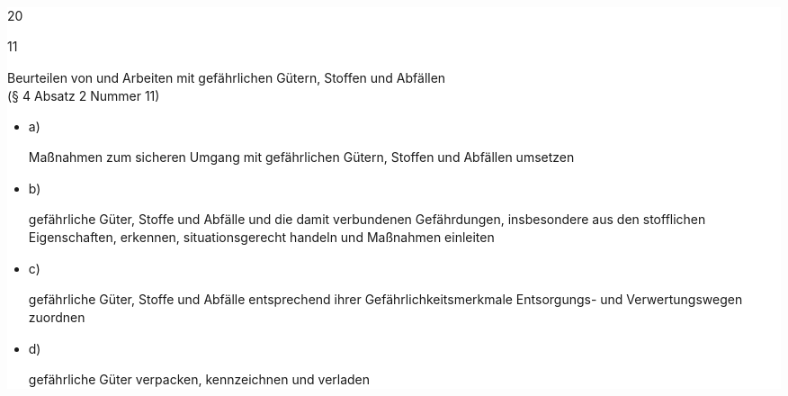 <td style="border-bottom: 0.5pt solid ; " align="center" valign="middle" charoff="50">

20

</td>

</tr>

<tr>

<td style="border-right: 0.5pt solid ; border-bottom: 0.5pt solid ; " align="center" valign="top" charoff="50">

11

</td>

<td style="border-right: 0.5pt solid ; border-bottom: 0.5pt solid ; " align="left" valign="top" charoff="50">

Beurteilen von und Arbeiten mit gefährlichen Gütern, Stoffen und
Abfällen  
(§ 4 Absatz 2 Nummer 11)

</td>

<td style="border-right: 0.5pt solid ; border-bottom: 0.5pt solid ; " align="left" valign="top" charoff="50">

  - a)
    
    <div style="">
    
    Maßnahmen zum sicheren Umgang mit gefährlichen Gütern, Stoffen und
    Abfällen umsetzen
    
    </div>

  - b)
    
    <div style="">
    
    gefährliche Güter, Stoffe und Abfälle und die damit verbundenen
    Gefährdungen, insbesondere aus den stofflichen Eigenschaften,
    erkennen, situationsgerecht handeln und Maßnahmen einleiten
    
    </div>

  - c)
    
    <div style="">
    
    gefährliche Güter, Stoffe und Abfälle entsprechend ihrer
    Gefährlichkeitsmerkmale Entsorgungs- und Verwertungswegen zuordnen
    
    </div>

  - d)
    
    <div style="">
    
    gefährliche Güter verpacken, kennzeichnen und verladen
    